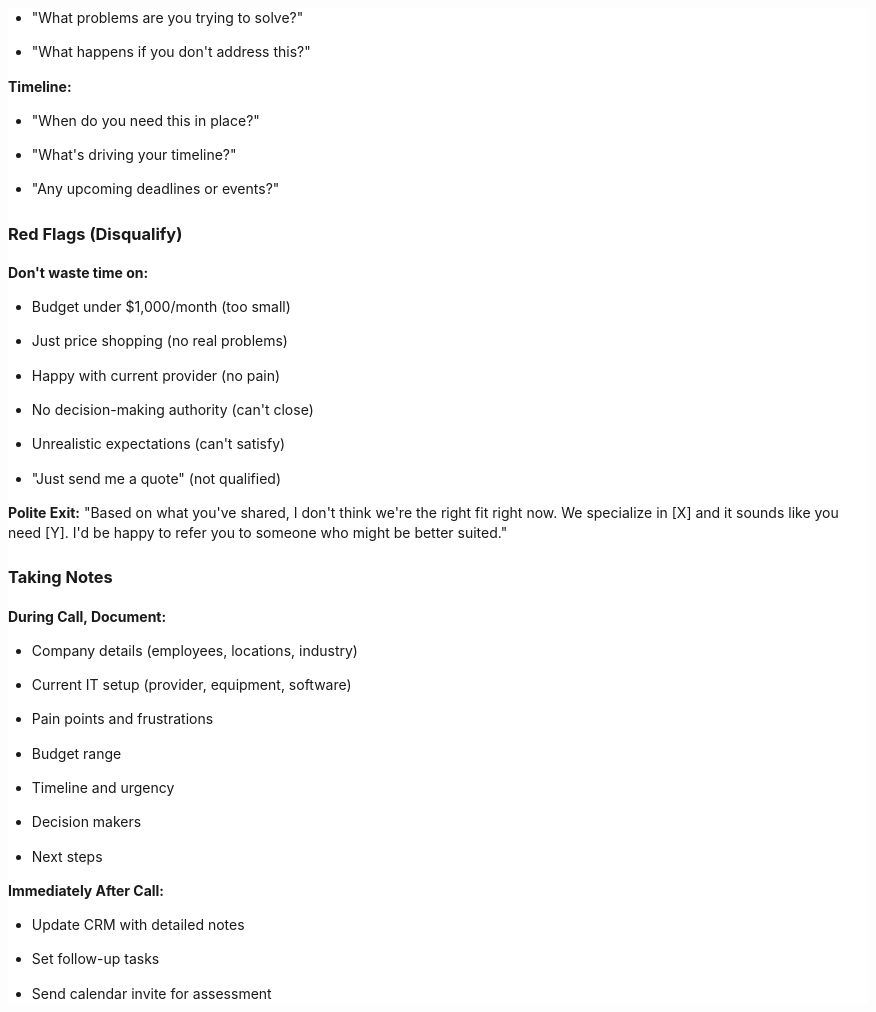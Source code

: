 - "What problems are you trying to solve?"

- "What happens if you don't address this?"


**Timeline:**

- "When do you need this in place?"

- "What's driving your timeline?"

- "Any upcoming deadlines or events?"



### Red Flags (Disqualify)


**Don't waste time on:**

- Budget under $1,000/month (too small)

- Just price shopping (no real problems)

- Happy with current provider (no pain)

- No decision-making authority (can't close)

- Unrealistic expectations (can't satisfy)

- "Just send me a quote" (not qualified)


**Polite Exit:**
"Based on what you've shared, I don't think we're the right fit right now. We specialize in [X] and it sounds like you need [Y]. I'd be happy to refer you to someone who might be better suited."


### Taking Notes


**During Call, Document:**

- Company details (employees, locations, industry)

- Current IT setup (provider, equipment, software)

- Pain points and frustrations

- Budget range

- Timeline and urgency

- Decision makers

- Next steps


**Immediately After Call:**

- Update CRM with detailed notes

- Set follow-up tasks

- Send calendar invite for assessment
